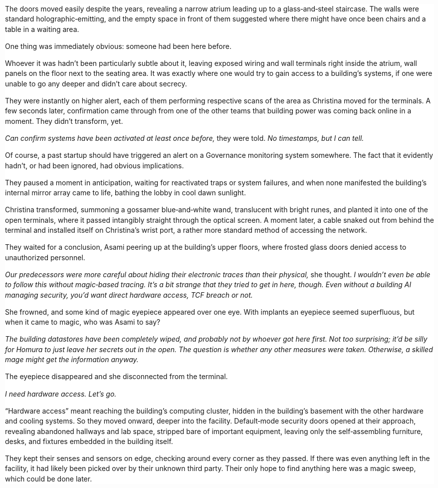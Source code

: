 The doors moved easily despite the years, revealing a narrow atrium leading up to a glass‐and‐steel staircase. The walls were standard holographic‐emitting, and the empty space in front of them suggested where there might have once been chairs and a table in a waiting area.

One thing was immediately obvious: someone had been here before.

Whoever it was hadn’t been particularly subtle about it, leaving exposed wiring and wall terminals right inside the atrium, wall panels on the floor next to the seating area. It was exactly where one would try to gain access to a building’s systems, if one were unable to go any deeper and didn’t care about secrecy.

They were instantly on higher alert, each of them performing respective scans of the area as Christina moved for the terminals. A few seconds later, confirmation came through from one of the other teams that building power was coming back online in a moment. They didn’t transform, yet.

*Can confirm systems have been activated at least once before,* they were told. *No timestamps, but I can tell.*

Of course, a past startup should have triggered an alert on a Governance monitoring system somewhere. The fact that it evidently hadn’t, or had been ignored, had obvious implications.

They paused a moment in anticipation, waiting for reactivated traps or system failures, and when none manifested the building’s internal mirror array came to life, bathing the lobby in cool dawn sunlight.

Christina transformed, summoning a gossamer blue‐and‐white wand, translucent with bright runes, and planted it into one of the open terminals, where it passed intangibly straight through the optical screen. A moment later, a cable snaked out from behind the terminal and installed itself on Christina’s wrist port, a rather more standard method of accessing the network.

They waited for a conclusion, Asami peering up at the building’s upper floors, where frosted glass doors denied access to unauthorized personnel.

*Our predecessors were more careful about hiding their electronic traces than their physical,* she thought. *I wouldn’t even be able to follow this without magic‐based tracing. It’s a bit strange that they tried to get in here, though. Even without a building AI managing security, you’d want direct hardware access, TCF breach or not.*

She frowned, and some kind of magic eyepiece appeared over one eye. With implants an eyepiece seemed superfluous, but when it came to magic, who was Asami to say?

*The building datastores have been completely wiped, and probably not by whoever got here first. Not too surprising; it’d be silly for Homura to just leave her secrets out in the open. The question is whether any other measures were taken. Otherwise, a skilled mage might get the information anyway.*

The eyepiece disappeared and she disconnected from the terminal.

*I need hardware access. Let’s go.*

“Hardware access” meant reaching the building’s computing cluster, hidden in the building’s basement with the other hardware and cooling systems. So they moved onward, deeper into the facility. Default‐mode security doors opened at their approach, revealing abandoned hallways and lab space, stripped bare of important equipment, leaving only the self‐assembling furniture, desks, and fixtures embedded in the building itself.

They kept their senses and sensors on edge, checking around every corner as they passed. If there was even anything left in the facility, it had likely been picked over by their unknown third party. Their only hope to find anything here was a magic sweep, which could be done later.
